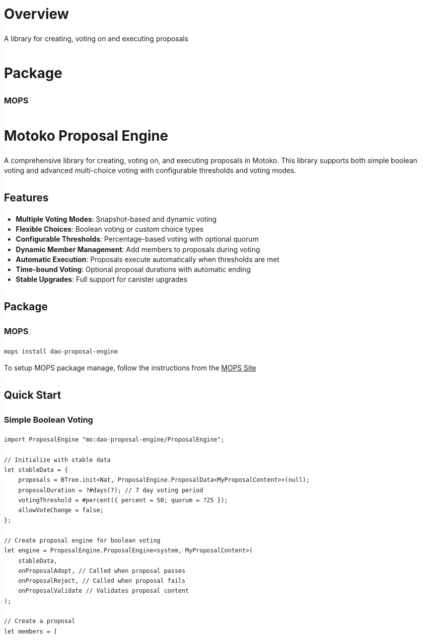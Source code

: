 # Overview

A library for creating, voting on and executing proposals

# Package

### MOPS

# Motoko Proposal Engine

A comprehensive library for creating, voting on, and executing proposals in Motoko. This library supports both simple boolean voting and advanced multi-choice voting with configurable thresholds and voting modes.

## Features

- **Multiple Voting Modes**: Snapshot-based and dynamic voting
- **Flexible Choices**: Boolean voting or custom choice types
- **Configurable Thresholds**: Percentage-based voting with optional quorum
- **Dynamic Member Management**: Add members to proposals during voting
- **Automatic Execution**: Proposals execute automatically when thresholds are met
- **Time-bound Voting**: Optional proposal durations with automatic ending
- **Stable Upgrades**: Full support for canister upgrades

## Package

### MOPS

```bash
mops install dao-proposal-engine
```

To setup MOPS package manage, follow the instructions from the [MOPS Site](https://j4mwm-bqaaa-aaaam-qajbq-cai.ic0.app/)

## Quick Start

### Simple Boolean Voting

```motoko
import ProposalEngine "mo:dao-proposal-engine/ProposalEngine";

// Initialize with stable data
let stableData = {
    proposals = BTree.init<Nat, ProposalEngine.ProposalData<MyProposalContent>>(null);
    proposalDuration = ?#days(7); // 7 day voting period
    votingThreshold = #percent({ percent = 50; quorum = ?25 });
    allowVoteChange = false;
};

// Create proposal engine for boolean voting
let engine = ProposalEngine.ProposalEngine<system, MyProposalContent>(
    stableData,
    onProposalAdopt, // Called when proposal passes
    onProposalReject, // Called when proposal fails
    onProposalValidate // Validates proposal content
);

// Create a proposal
let members = [
```